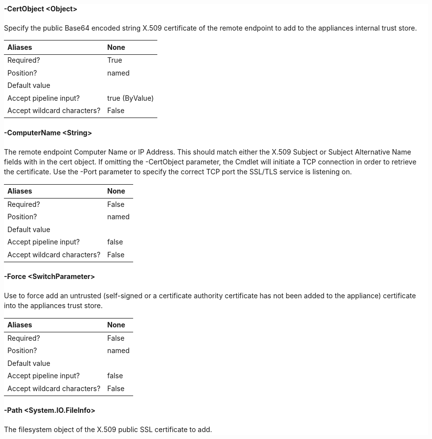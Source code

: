 #### -CertObject &lt;Object&gt; 

Specify the public Base64 encoded string X.509 certificate of the remote endpoint to add to the appliances internal trust store.

| Aliases | None |
| :--- | :--- |
| Required? | True |
| Position? | named |
| Default value |  |
| Accept pipeline input? | true \(ByValue\) |
| Accept wildcard characters?    | False |

#### -ComputerName &lt;String&gt; 

The remote endpoint Computer Name or IP Address. This should match either the X.509 Subject or Subject Alternative Name fields with in the cert object. If omitting the -CertObject parameter, the Cmdlet will initiate a TCP connection in order to retrieve the certificate. Use the -Port parameter to specify the correct TCP port the SSL/TLS service is listening on.

| Aliases | None |
| :--- | :--- |
| Required? | False |
| Position? | named |
| Default value |  |
| Accept pipeline input? | false |
| Accept wildcard characters?    | False |

#### -Force &lt;SwitchParameter&gt; 

Use to force add an untrusted \(self-signed or a certificate authority certificate has not been added to the appliance\) certificate into the appliances trust store.

| Aliases | None |
| :--- | :--- |
| Required? | False |
| Position? | named |
| Default value |  |
| Accept pipeline input? | false |
| Accept wildcard characters?    | False |

#### -Path &lt;System.IO.FileInfo&gt; 

The filesystem object of the X.509 public SSL certificate to add.
